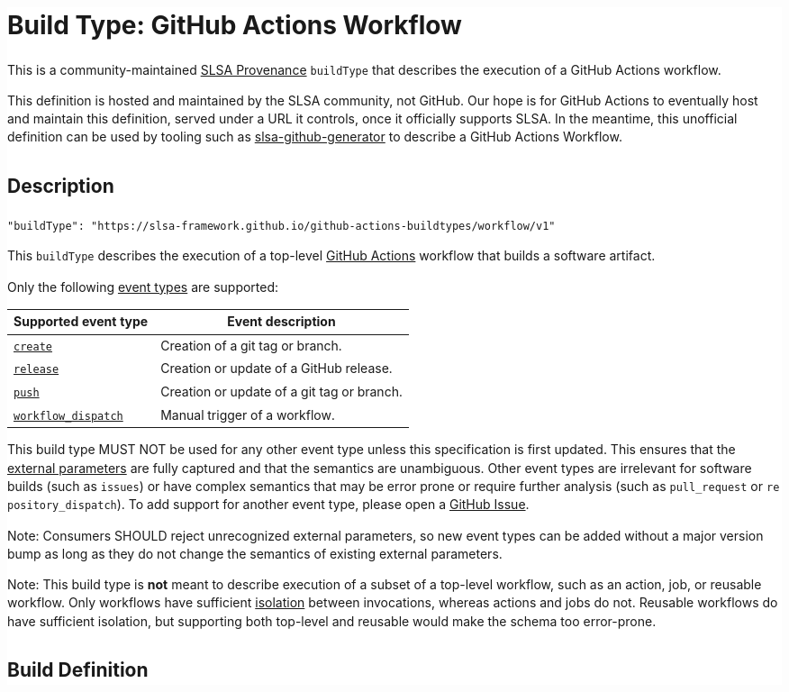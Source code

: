 # Build Type: GitHub Actions Workflow

This is a community-maintained [SLSA Provenance](https://slsa.dev/provenance/v1)
`buildType` that describes the execution of a GitHub Actions workflow.

This definition is hosted and maintained by the SLSA community, not GitHub.
Our hope is for GitHub Actions to eventually host and maintain this definition,
served under a URL it controls, once it officially supports SLSA. In the
meantime, this unofficial definition can be used by tooling such as
[slsa-github-generator] to describe a GitHub Actions Workflow.

[slsa-github-generator]: https://github.com/slsa-framework/slsa-github-generator

## Description

```jsonc
"buildType": "https://slsa-framework.github.io/github-actions-buildtypes/workflow/v1"
```

This `buildType` describes the execution of a top-level [GitHub Actions]
workflow that builds a software artifact.

Only the following [event types] are supported:

| Supported event type  | Event description |
| --------------------- | ----------------- |
| [`create`]            | Creation of a git tag or branch. |
| [`release`]           | Creation or update of a GitHub release. |
| [`push`]              | Creation or update of a git tag or branch. |
| [`workflow_dispatch`] | Manual trigger of a workflow. |

[`create`]: https://docs.github.com/en/actions/using-workflows/events-that-trigger-workflows#create
[`release`]: https://docs.github.com/en/actions/using-workflows/events-that-trigger-workflows#release
[`push`]: https://docs.github.com/en/actions/using-workflows/events-that-trigger-workflows#push
[`workflow_dispatch`]: https://docs.github.com/en/actions/using-workflows/events-that-trigger-workflows#workflow_dispatch

This build type MUST NOT be used for any other event type unless this
specification is first updated. This ensures that the [external parameters] are
fully captured and that the semantics are unambiguous. Other event types are
irrelevant for software builds (such as `issues`) or have complex semantics that
may be error prone or require further analysis (such as `pull_request` or
`repository_dispatch`). To add support for another event type, please open a
[GitHub Issue].

Note: Consumers SHOULD reject unrecognized external parameters, so new event
types can be added without a major version bump as long as they do not change
the semantics of existing external parameters.

Note: This build type is **not** meant to describe execution of a subset of a
top-level workflow, such as an action, job, or reusable workflow. Only workflows
have sufficient [isolation] between invocations, whereas actions and jobs do
not. Reusable workflows do have sufficient isolation, but supporting both
top-level and reusable would make the schema too error-prone.

[GitHub Issue]: https://github.com/slsa-framework/github-actions-buildtypes/issues
[GitHub Actions]: https://docs.github.com/en/actions
[event types]: https://docs.github.com/en/actions/using-workflows/events-that-trigger-workflows
[isolation]: https://slsa.dev/spec/v1.0/requirements#isolation-strength

## Build Definition


[External parameters]: #external-parameters
[github context]: https://docs.github.com/en/actions/learn-github-actions/contexts#github-context
[release body parameters]: https://docs.github.com/en/rest/releases/releases?apiVersion=2022-11-28#create-a-release--parameters
[variables]: https://docs.github.com/en/actions/learn-github-actions/variables
[vars context]: https://docs.github.com/en/actions/learn-github-actions/contexts#vars-context
[SPDX Download Location]: https://spdx.github.io/spdx-spec/v2.3/package-information/#77-package-download-location-field
